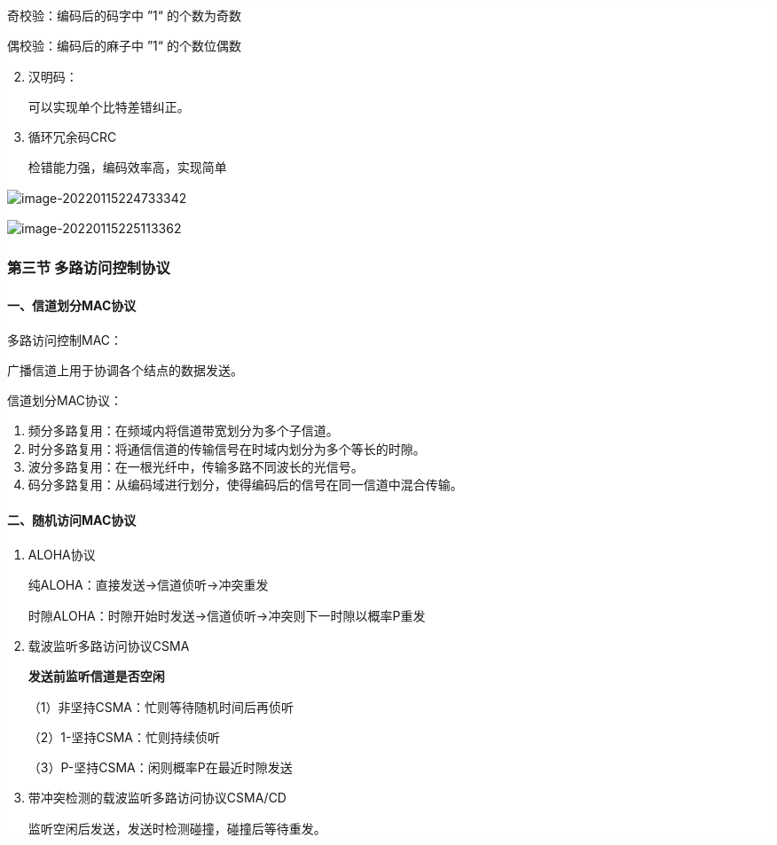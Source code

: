    奇校验：编码后的码字中 ”1“ 的个数为奇数

   偶校验：编码后的麻子中 ”1“ 的个数位偶数

2. 汉明码：

   可以实现单个比特差错纠正。

3. 循环冗余码CRC

   检错能力强，编码效率高，实现简单

![image-20220115224733342](C:\Users\lenovo\AppData\Roaming\Typora\typora-user-images\image-20220115224733342.png)

![image-20220115225113362](C:\Users\lenovo\AppData\Roaming\Typora\typora-user-images\image-20220115225113362.png)







### 第三节  多路访问控制协议

#### 一、信道划分MAC协议

多路访问控制MAC：

广播信道上用于协调各个结点的数据发送。

信道划分MAC协议：

1. 频分多路复用：在频域内将信道带宽划分为多个子信道。
2. 时分多路复用：将通信信道的传输信号在时域内划分为多个等长的时隙。
3. 波分多路复用：在一根光纤中，传输多路不同波长的光信号。
4. 码分多路复用：从编码域进行划分，使得编码后的信号在同一信道中混合传输。





#### 二、随机访问MAC协议

1. ALOHA协议

   纯ALOHA：直接发送→信道侦听→冲突重发

   时隙ALOHA：时隙开始时发送→信道侦听→冲突则下一时隙以概率P重发

2. 载波监听多路访问协议CSMA

   **发送前监听信道是否空闲**

   （1）非坚持CSMA：忙则等待随机时间后再侦听

   （2）1-坚持CSMA：忙则持续侦听

   （3）P-坚持CSMA：闲则概率P在最近时隙发送

3. 带冲突检测的载波监听多路访问协议CSMA/CD

   监听空闲后发送，发送时检测碰撞，碰撞后等待重发。


